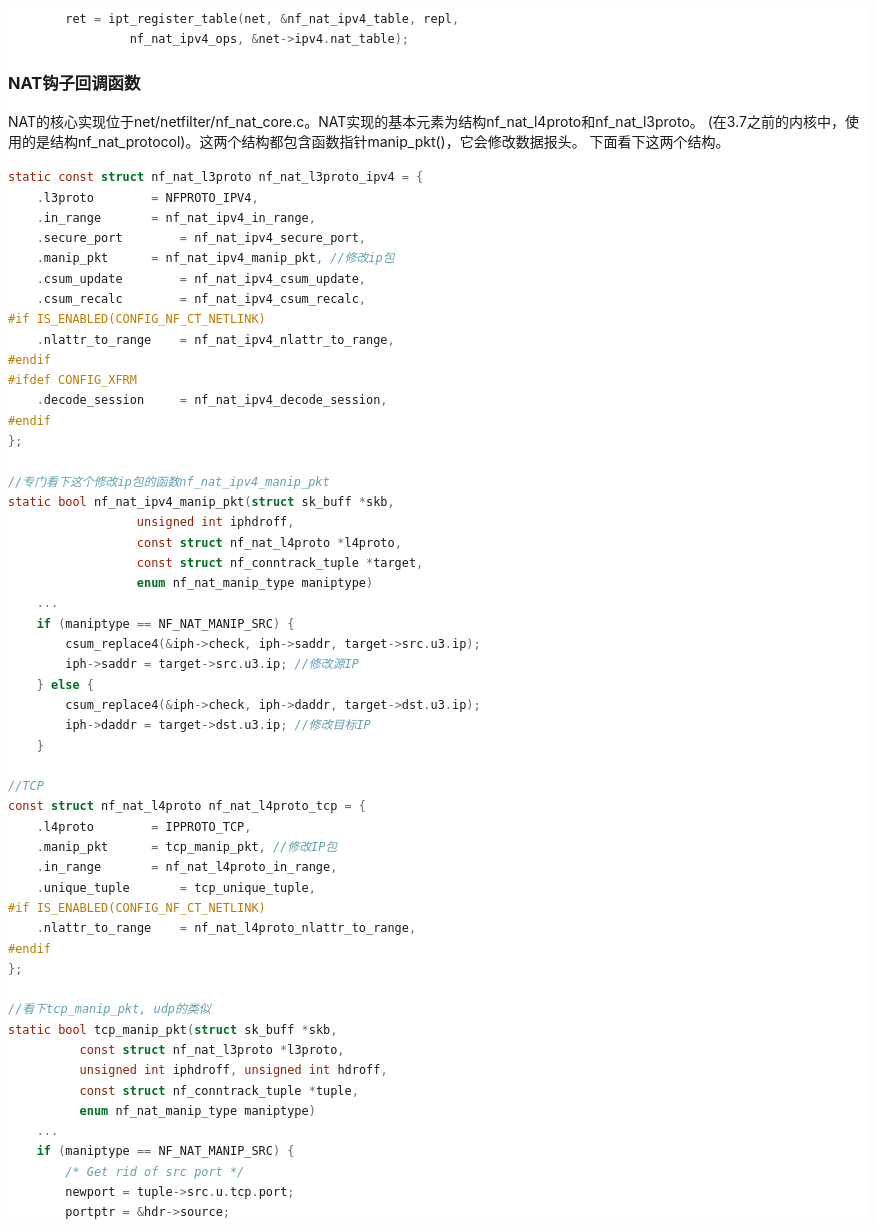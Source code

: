 ```c
        ret = ipt_register_table(net, &nf_nat_ipv4_table, repl,
                 nf_nat_ipv4_ops, &net->ipv4.nat_table);

```

### NAT钩子回调函数

NAT的核心实现位于net/netfilter/nf_nat_core.c。NAT实现的基本元素为结构nf_nat_l4proto和nf_nat_l3proto。
(在3.7之前的内核中，使用的是结构nf_nat_protocol)。这两个结构都包含函数指针manip_pkt()，它会修改数据报头。
下面看下这两个结构。
```c
static const struct nf_nat_l3proto nf_nat_l3proto_ipv4 = {
    .l3proto        = NFPROTO_IPV4,
    .in_range       = nf_nat_ipv4_in_range,
    .secure_port        = nf_nat_ipv4_secure_port,
    .manip_pkt      = nf_nat_ipv4_manip_pkt, //修改ip包
    .csum_update        = nf_nat_ipv4_csum_update,
    .csum_recalc        = nf_nat_ipv4_csum_recalc,
#if IS_ENABLED(CONFIG_NF_CT_NETLINK)
    .nlattr_to_range    = nf_nat_ipv4_nlattr_to_range,
#endif
#ifdef CONFIG_XFRM
    .decode_session     = nf_nat_ipv4_decode_session,
#endif
};

//专门看下这个修改ip包的函数nf_nat_ipv4_manip_pkt
static bool nf_nat_ipv4_manip_pkt(struct sk_buff *skb,
                  unsigned int iphdroff,
                  const struct nf_nat_l4proto *l4proto,
                  const struct nf_conntrack_tuple *target,
                  enum nf_nat_manip_type maniptype)
    ...
    if (maniptype == NF_NAT_MANIP_SRC) {
        csum_replace4(&iph->check, iph->saddr, target->src.u3.ip);
        iph->saddr = target->src.u3.ip; //修改源IP
    } else {
        csum_replace4(&iph->check, iph->daddr, target->dst.u3.ip);
        iph->daddr = target->dst.u3.ip; //修改目标IP
    }

//TCP
const struct nf_nat_l4proto nf_nat_l4proto_tcp = {
    .l4proto        = IPPROTO_TCP,
    .manip_pkt      = tcp_manip_pkt, //修改IP包
    .in_range       = nf_nat_l4proto_in_range,
    .unique_tuple       = tcp_unique_tuple,
#if IS_ENABLED(CONFIG_NF_CT_NETLINK)
    .nlattr_to_range    = nf_nat_l4proto_nlattr_to_range,
#endif
};

//看下tcp_manip_pkt, udp的类似
static bool tcp_manip_pkt(struct sk_buff *skb,
          const struct nf_nat_l3proto *l3proto,
          unsigned int iphdroff, unsigned int hdroff,
          const struct nf_conntrack_tuple *tuple,
          enum nf_nat_manip_type maniptype)
    ...
    if (maniptype == NF_NAT_MANIP_SRC) {
        /* Get rid of src port */
        newport = tuple->src.u.tcp.port;
        portptr = &hdr->source;
```